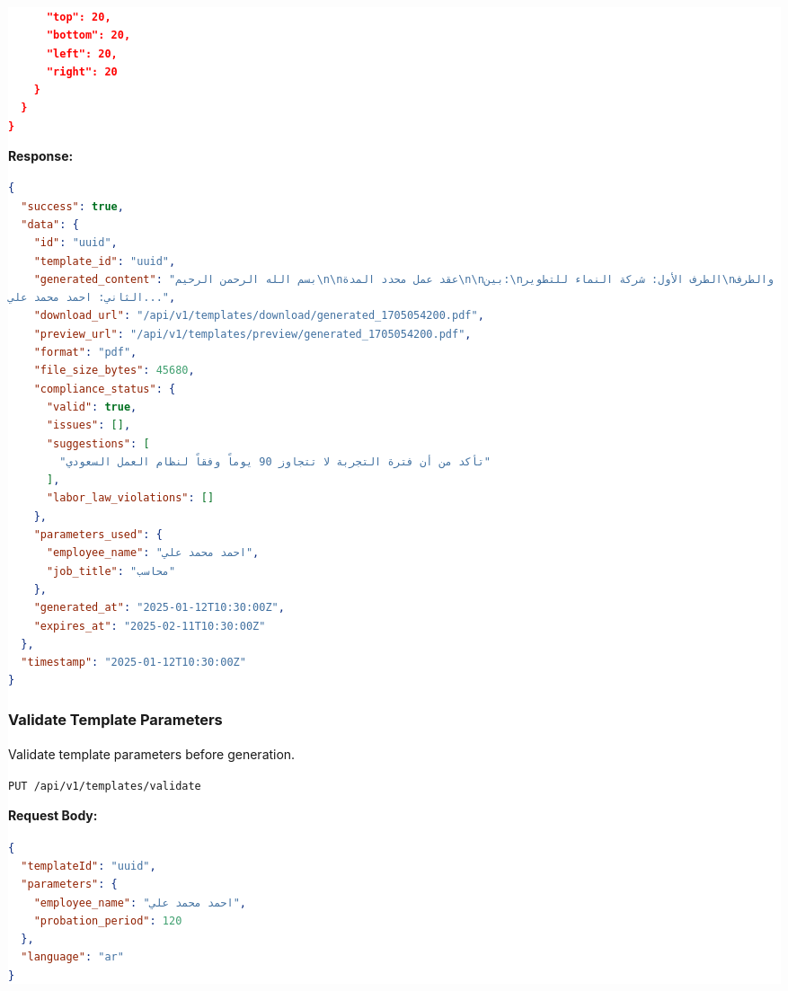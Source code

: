 ```json
      "top": 20,
      "bottom": 20,
      "left": 20,
      "right": 20
    }
  }
}
```

**Response:**
```json
{
  "success": true,
  "data": {
    "id": "uuid",
    "template_id": "uuid",
    "generated_content": "بسم الله الرحمن الرحيم\n\nعقد عمل محدد المدة\n\nبين:\nالطرف الأول: شركة النماء للتطوير\nوالطرف الثاني: احمد محمد علي...",
    "download_url": "/api/v1/templates/download/generated_1705054200.pdf",
    "preview_url": "/api/v1/templates/preview/generated_1705054200.pdf",
    "format": "pdf",
    "file_size_bytes": 45680,
    "compliance_status": {
      "valid": true,
      "issues": [],
      "suggestions": [
        "تأكد من أن فترة التجربة لا تتجاوز 90 يوماً وفقاً لنظام العمل السعودي"
      ],
      "labor_law_violations": []
    },
    "parameters_used": {
      "employee_name": "احمد محمد علي",
      "job_title": "محاسب"
    },
    "generated_at": "2025-01-12T10:30:00Z",
    "expires_at": "2025-02-11T10:30:00Z"
  },
  "timestamp": "2025-01-12T10:30:00Z"
}
```

### Validate Template Parameters

Validate template parameters before generation.

```http
PUT /api/v1/templates/validate
```

**Request Body:**
```json
{
  "templateId": "uuid",
  "parameters": {
    "employee_name": "احمد محمد علي",
    "probation_period": 120
  },
  "language": "ar"
}
```
